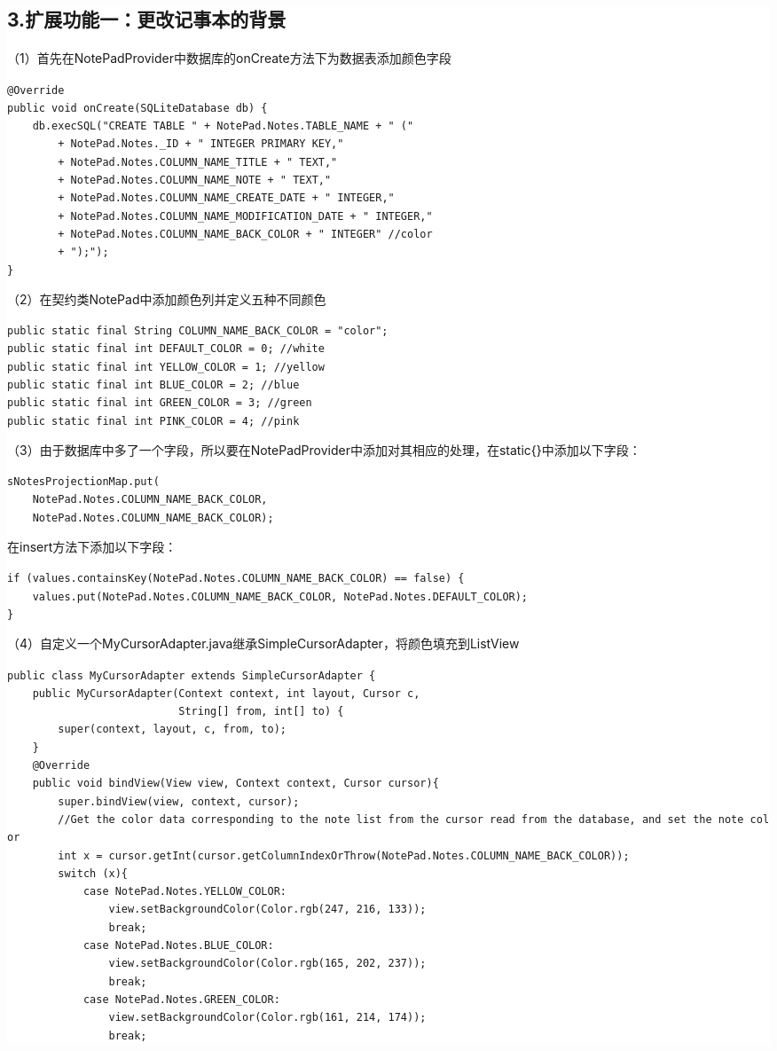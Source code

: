 ## 3.扩展功能一：更改记事本的背景

（1）首先在NotePadProvider中数据库的onCreate方法下为数据表添加颜色字段

```
@Override
public void onCreate(SQLiteDatabase db) {
    db.execSQL("CREATE TABLE " + NotePad.Notes.TABLE_NAME + " ("
        + NotePad.Notes._ID + " INTEGER PRIMARY KEY,"
        + NotePad.Notes.COLUMN_NAME_TITLE + " TEXT,"
        + NotePad.Notes.COLUMN_NAME_NOTE + " TEXT,"
        + NotePad.Notes.COLUMN_NAME_CREATE_DATE + " INTEGER,"
        + NotePad.Notes.COLUMN_NAME_MODIFICATION_DATE + " INTEGER,"
        + NotePad.Notes.COLUMN_NAME_BACK_COLOR + " INTEGER" //color
        + ");");
}
```

（2）在契约类NotePad中添加颜色列并定义五种不同颜色

```
public static final String COLUMN_NAME_BACK_COLOR = "color";
public static final int DEFAULT_COLOR = 0; //white
public static final int YELLOW_COLOR = 1; //yellow
public static final int BLUE_COLOR = 2; //blue
public static final int GREEN_COLOR = 3; //green
public static final int PINK_COLOR = 4; //pink
```

（3）由于数据库中多了一个字段，所以要在NotePadProvider中添加对其相应的处理，在static{}中添加以下字段：

```
sNotesProjectionMap.put(
    NotePad.Notes.COLUMN_NAME_BACK_COLOR,
    NotePad.Notes.COLUMN_NAME_BACK_COLOR);
```

在insert方法下添加以下字段：

```
if (values.containsKey(NotePad.Notes.COLUMN_NAME_BACK_COLOR) == false) {
    values.put(NotePad.Notes.COLUMN_NAME_BACK_COLOR, NotePad.Notes.DEFAULT_COLOR);
}
```

（4）自定义一个MyCursorAdapter.java继承SimpleCursorAdapter，将颜色填充到ListView

```
public class MyCursorAdapter extends SimpleCursorAdapter {
    public MyCursorAdapter(Context context, int layout, Cursor c,
                           String[] from, int[] to) {
        super(context, layout, c, from, to);
    }
    @Override
    public void bindView(View view, Context context, Cursor cursor){
        super.bindView(view, context, cursor);
        //Get the color data corresponding to the note list from the cursor read from the database, and set the note color
        int x = cursor.getInt(cursor.getColumnIndexOrThrow(NotePad.Notes.COLUMN_NAME_BACK_COLOR));
        switch (x){
            case NotePad.Notes.YELLOW_COLOR:
                view.setBackgroundColor(Color.rgb(247, 216, 133));
                break;
            case NotePad.Notes.BLUE_COLOR:
                view.setBackgroundColor(Color.rgb(165, 202, 237));
                break;
            case NotePad.Notes.GREEN_COLOR:
                view.setBackgroundColor(Color.rgb(161, 214, 174));
                break;
```